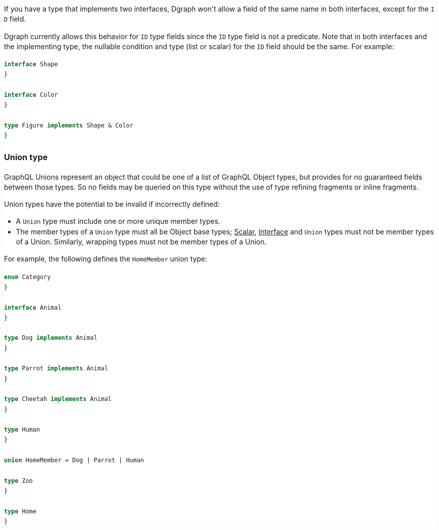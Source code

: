 
If you have a type that implements two interfaces, Dgraph won't allow a field of the same name in both interfaces, except for the `ID` field.


Dgraph currently allows this behavior for `ID` type fields since the `ID` type field is not a predicate. Note that in both interfaces and the implementing type, the nullable condition and type (list or scalar) for the `ID` field should be the same. For example:

```graphql
interface Shape 
}

interface Color 
}

type Figure implements Shape & Color 
}
```

### Union type

GraphQL Unions represent an object that could be one of a list of GraphQL Object types, but provides for no guaranteed fields between those types. So no fields may be queried on this type without the use of type refining fragments or inline fragments.

Union types have the potential to be invalid if incorrectly defined:

- A `Union` type must include one or more unique member types.
- The member types of a `Union` type must all be Object base types; [Scalar](#scalars), [Interface](#interfaces) and `Union` types must not be member types of a Union. Similarly, wrapping types must not be member types of a Union.


For example, the following defines the `HomeMember` union type:

```graphql
enum Category 
}

interface Animal 
}

type Dog implements Animal 
}

type Parrot implements Animal 
}

type Cheetah implements Animal 
}

type Human 
}

union HomeMember = Dog | Parrot | Human

type Zoo 
}

type Home 
}
```
